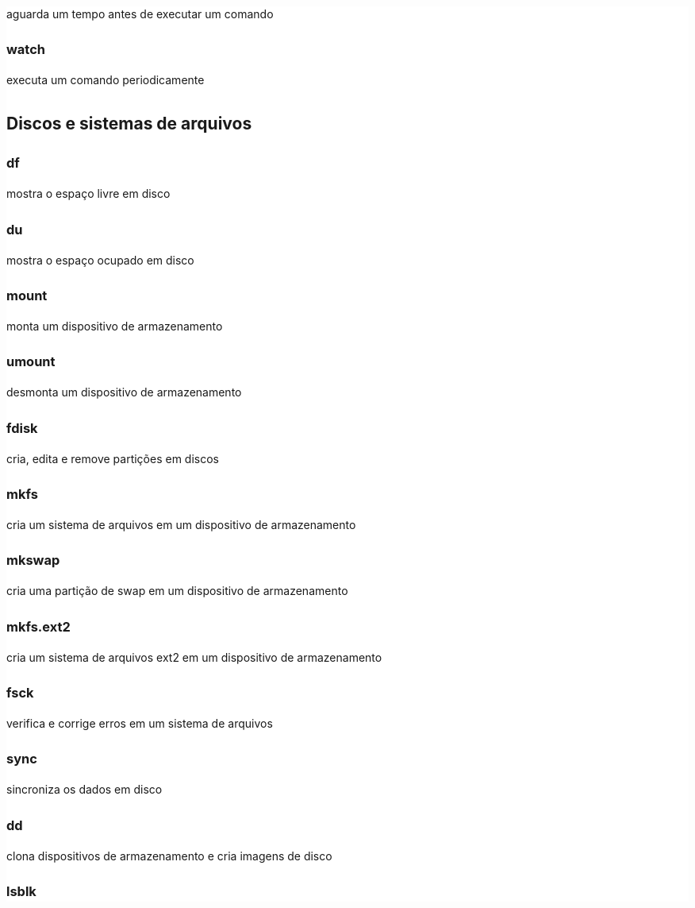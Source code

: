aguarda um tempo antes de executar um comando

### watch

executa um comando periodicamente

## Discos e sistemas de arquivos

### df

mostra o espaço livre em disco

### du

mostra o espaço ocupado em disco

### mount

monta um dispositivo de armazenamento

### umount

desmonta um dispositivo de armazenamento

### fdisk

cria, edita e remove partições em discos

### mkfs

cria um sistema de arquivos em um dispositivo de armazenamento

### mkswap

cria uma partição de swap em um dispositivo de armazenamento

### mkfs.ext2

cria um sistema de arquivos ext2 em um dispositivo de armazenamento

### fsck

verifica e corrige erros em um sistema de arquivos

### sync

sincroniza os dados em disco

### dd

clona dispositivos de armazenamento e cria imagens de disco

### lsblk
